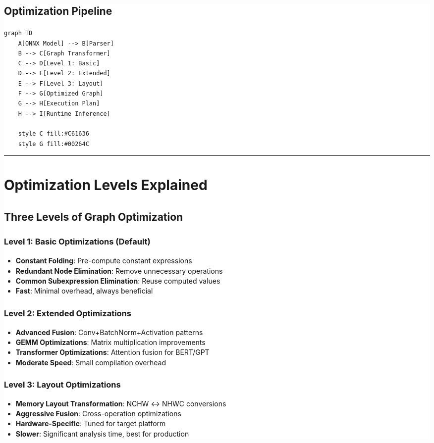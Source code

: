 </div>
<div>

## Optimization Pipeline
```mermaid
graph TD
    A[ONNX Model] --> B[Parser]
    B --> C[Graph Transformer]
    C --> D[Level 1: Basic]
    D --> E[Level 2: Extended]
    E --> F[Level 3: Layout]
    F --> G[Optimized Graph]
    G --> H[Execution Plan]
    H --> I[Runtime Inference]
    
    style C fill:#C61636
    style G fill:#00264C
```

</div>
</div>



---

# Optimization Levels Explained

<div class="highlight-box">

## Three Levels of Graph Optimization

### Level 1: Basic Optimizations (Default)
- **Constant Folding**: Pre-compute constant expressions
- **Redundant Node Elimination**: Remove unnecessary operations
- **Common Subexpression Elimination**: Reuse computed values
- **Fast**: Minimal overhead, always beneficial

### Level 2: Extended Optimizations
- **Advanced Fusion**: Conv+BatchNorm+Activation patterns
- **GEMM Optimizations**: Matrix multiplication improvements
- **Transformer Optimizations**: Attention fusion for BERT/GPT
- **Moderate Speed**: Small compilation overhead

### Level 3: Layout Optimizations
- **Memory Layout Transformation**: NCHW ↔ NHWC conversions
- **Aggressive Fusion**: Cross-operation optimizations
- **Hardware-Specific**: Tuned for target platform
- **Slower**: Significant analysis time, best for production

</div>
